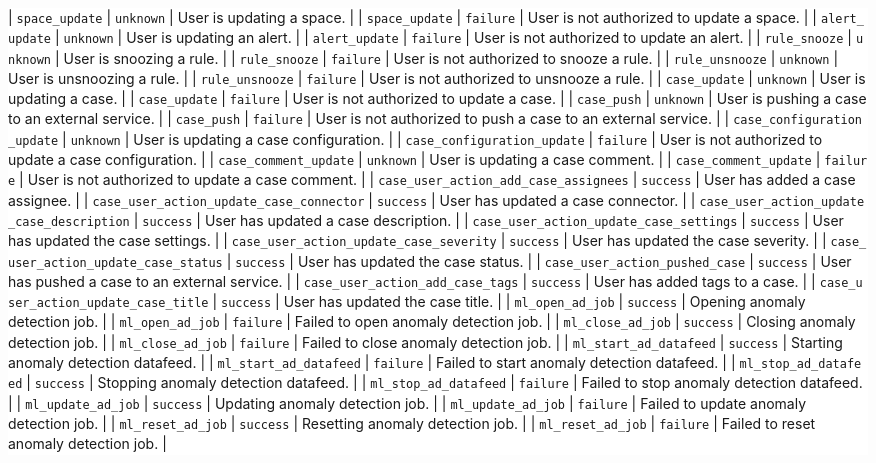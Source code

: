 | `space_update` | `unknown` | User is updating a space. |
| `space_update` | `failure` | User is not authorized to update a space. |
| `alert_update` | `unknown` | User is updating an alert. |
| `alert_update` | `failure` | User is not authorized to update an alert. |
| `rule_snooze` | `unknown` | User is snoozing a rule. |
| `rule_snooze` | `failure` | User is not authorized to snooze a rule. |
| `rule_unsnooze` | `unknown` | User is unsnoozing a rule. |
| `rule_unsnooze` | `failure` | User is not authorized to unsnooze a rule. |
| `case_update` | `unknown` | User is updating a case. |
| `case_update` | `failure` | User is not authorized to update a case. |
| `case_push` | `unknown` | User is pushing a case to an external service. |
| `case_push` | `failure` | User is not authorized to push a case to an external service. |
| `case_configuration_update` | `unknown` | User is updating a case configuration. |
| `case_configuration_update` | `failure` | User is not authorized to update a case configuration. |
| `case_comment_update` | `unknown` | User is updating a case comment. |
| `case_comment_update` | `failure` | User is not authorized to update a case comment. |
| `case_user_action_add_case_assignees` | `success` | User has added a case assignee. |
| `case_user_action_update_case_connector` | `success` | User has updated a case connector. |
| `case_user_action_update_case_description` | `success` | User has updated a case description. |
| `case_user_action_update_case_settings` | `success` | User has updated the case settings. |
| `case_user_action_update_case_severity` | `success` | User has updated the case severity. |
| `case_user_action_update_case_status` | `success` | User has updated the case status. |
| `case_user_action_pushed_case` | `success` | User has pushed a case to an external service. |
| `case_user_action_add_case_tags` | `success` | User has added tags to a case. |
| `case_user_action_update_case_title` | `success` | User has updated the case title. |
| `ml_open_ad_job` | `success` | Opening anomaly detection job. |
| `ml_open_ad_job` | `failure` | Failed to open anomaly detection job. |
| `ml_close_ad_job` | `success` | Closing anomaly detection job. |
| `ml_close_ad_job` | `failure` | Failed to close anomaly detection job. |
| `ml_start_ad_datafeed` | `success` | Starting anomaly detection datafeed. |
| `ml_start_ad_datafeed` | `failure` | Failed to start anomaly detection datafeed. |
| `ml_stop_ad_datafeed` | `success` | Stopping anomaly detection datafeed. |
| `ml_stop_ad_datafeed` | `failure` | Failed to stop anomaly detection datafeed. |
| `ml_update_ad_job` | `success` | Updating anomaly detection job. |
| `ml_update_ad_job` | `failure` | Failed to update anomaly detection job. |
| `ml_reset_ad_job` | `success` | Resetting anomaly detection job. |
| `ml_reset_ad_job` | `failure` | Failed to reset anomaly detection job. |
